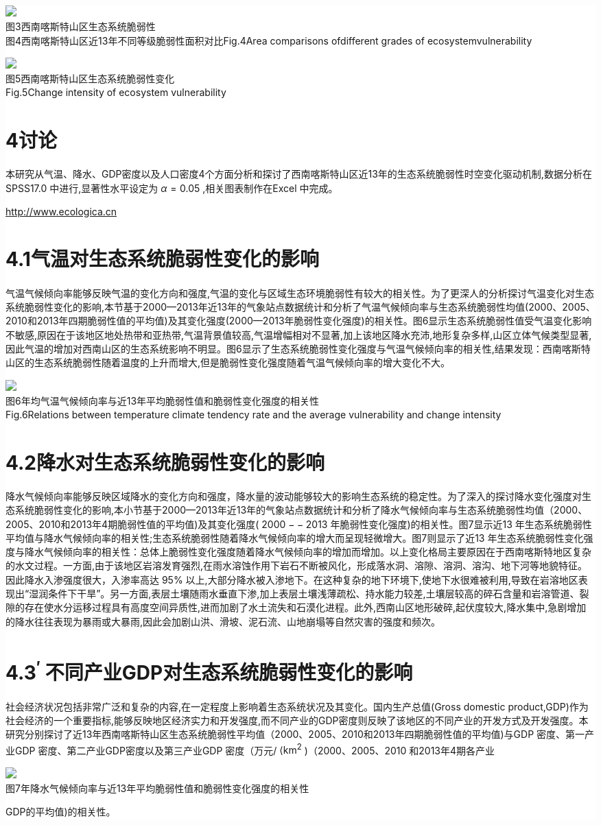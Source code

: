 ![](images/b7818b2299368a94d850c0d30f1bced739a8eb3965a2aeff8c979db681e0ab43.jpg)  
图3西南喀斯特山区生态系统脆弱性  
图4西南喀斯特山区近13年不同等级脆弱性面积对比Fig.4Area comparisons ofdifferent grades of ecosystemvulnerability

![](images/b0a64c2af7491a09955150f519d47d66929915e2bbc5daf107a72ade29c3426b.jpg)  
图5西南喀斯特山区生态系统脆弱性变化  
Fig.5Change intensity of ecosystem vulnerability

# 4讨论

本研究从气温、降水、GDP密度以及人口密度4个方面分析和探讨了西南喀斯特山区近13年的生态系统脆弱性时空变化驱动机制,数据分析在 SPSS17.0 中进行,显著性水平设定为 $\alpha = 0 . 0 5$ ,相关图表制作在Excel 中完成。

http://www.ecologica.cn

# 4.1气温对生态系统脆弱性变化的影响

气温气候倾向率能够反映气温的变化方向和强度,气温的变化与区域生态环境脆弱性有较大的相关性。为了更深人的分析探讨气温变化对生态系统脆弱性变化的影响,本节基于2000—2013年近13年的气象站点数据统计和分析了气温气候倾向率与生态系统脆弱性均值(2000、2005、2010和2013年四期脆弱性值的平均值)及其变化强度(2000—2013年脆弱性变化强度)的相关性。图6显示生态系统脆弱性值受气温变化影响不敏感,原因在于该地区地处热带和亚热带,气温背景值较高,气温增幅相对不显著,加上该地区降水充沛,地形复杂多样,山区立体气候类型显著,因此气温的增加对西南山区的生态系统影响不明显。图6显示了生态系统脆弱性变化强度与气温气候倾向率的相关性,结果发现：西南喀斯特山区的生态系统脆弱性随着温度的上升而增大,但是脆弱性变化强度随着气温气候倾向率的增大变化不大。

![](images/069865bb1464b5d28b870603f7e52df8bbd7d4dc39d88b57a1af9d19a15d583d.jpg)  
图6年均气温气候倾向率与近13年平均脆弱性值和脆弱性变化强度的相关性  
Fig.6Relations between temperature climate tendency rate and the average vulnerability and change intensity

# 4.2降水对生态系统脆弱性变化的影响

降水气候倾向率能够反映区域降水的变化方向和强度，降水量的波动能够较大的影响生态系统的稳定性。为了深入的探讨降水变化强度对生态系统脆弱性变化的影响,本小节基于2000—2013年近13年的气象站点数据统计和分析了降水气候倾向率与生态系统脆弱性均值（2000、2005、2010和2013年4期脆弱性值的平均值)及其变化强度( $2 0 0 0 { \ - } { - } 2 0 1 3$ 年脆弱性变化强度)的相关性。图7显示近13 年生态系统脆弱性平均值与降水气候倾向率的相关性;生态系统脆弱性随着降水气候倾向率的增大而呈现轻微增大。图7则显示了近13 年生态系统脆弱性变化强度与降水气候倾向率的相关性：总体上脆弱性变化强度随着降水气候倾向率的增加而增加。以上变化格局主要原因在于西南喀斯特地区复杂的水文过程。一方面,由于该地区岩溶发育强烈,在雨水溶蚀作用下岩石不断被风化，形成落水洞、溶隙、溶洞、溶沟、地下河等地貌特征。因此降水入渗强度很大，入渗率高达 $9 5 \%$ 以上,大部分降水被入渗地下。在这种复杂的地下环境下,使地下水很难被利用,导致在岩溶地区表现出“湿润条件下干旱”。另一方面,表层土壤随雨水垂直下渗,加上表层土壤浅薄疏松、持水能力较差,土壤层较高的碎石含量和岩溶管道、裂隙的存在使水分运移过程具有高度空间异质性,进而加剧了水土流失和石漠化进程。此外,西南山区地形破碎,起伏度较大,降水集中,急剧增加的降水往往表现为暴雨或大暴雨,因此会加剧山洪、滑坡、泥石流、山地崩塌等自然灾害的强度和频次。

# $\mathbf { 4 . 3 } ^ { \prime }$ 不同产业GDP对生态系统脆弱性变化的影响

社会经济状况包括非常广泛和复杂的内容,在一定程度上影响着生态系统状况及其变化。国内生产总值(Gross domestic product,GDP)作为社会经济的一个重要指标,能够反映地区经济实力和开发强度,而不同产业的GDP密度则反映了该地区的不同产业的开发方式及开发强度。本研究分别探讨了近13年西南喀斯特山区生态系统脆弱性平均值（2000、2005、2010和2013年四期脆弱性值的平均值)与GDP 密度、第一产业GDP 密度、第二产业GDP密度以及第三产业GDP 密度（万元/ $\langle \mathrm { k m } ^ { 2 }$ )（2000、2005、2010 和2013年4期各产业

![](images/64d6275e21d9ee3f0171978148fb4f06e95562ff86cd5fad9339fbafe87462a6.jpg)  
图7年降水气候倾向率与近13年平均脆弱性值和脆弱性变化强度的相关性

GDP的平均值)的相关性。
